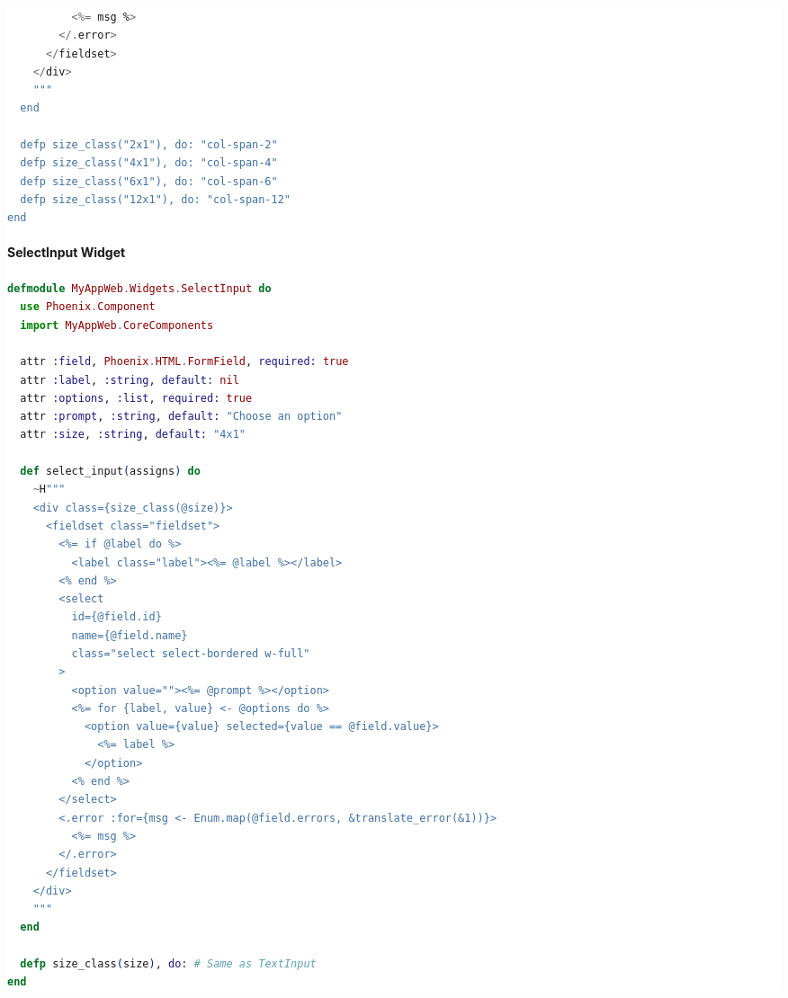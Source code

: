 ```elixir
          <%= msg %>
        </.error>
      </fieldset>
    </div>
    """
  end

  defp size_class("2x1"), do: "col-span-2"
  defp size_class("4x1"), do: "col-span-4"
  defp size_class("6x1"), do: "col-span-6"
  defp size_class("12x1"), do: "col-span-12"
end
```

#### SelectInput Widget
```elixir
defmodule MyAppWeb.Widgets.SelectInput do
  use Phoenix.Component
  import MyAppWeb.CoreComponents

  attr :field, Phoenix.HTML.FormField, required: true
  attr :label, :string, default: nil
  attr :options, :list, required: true
  attr :prompt, :string, default: "Choose an option"
  attr :size, :string, default: "4x1"

  def select_input(assigns) do
    ~H"""
    <div class={size_class(@size)}>
      <fieldset class="fieldset">
        <%= if @label do %>
          <label class="label"><%= @label %></label>
        <% end %>
        <select
          id={@field.id}
          name={@field.name}
          class="select select-bordered w-full"
        >
          <option value=""><%= @prompt %></option>
          <%= for {label, value} <- @options do %>
            <option value={value} selected={value == @field.value}>
              <%= label %>
            </option>
          <% end %>
        </select>
        <.error :for={msg <- Enum.map(@field.errors, &translate_error(&1))}>
          <%= msg %>
        </.error>
      </fieldset>
    </div>
    """
  end

  defp size_class(size), do: # Same as TextInput
end
```
